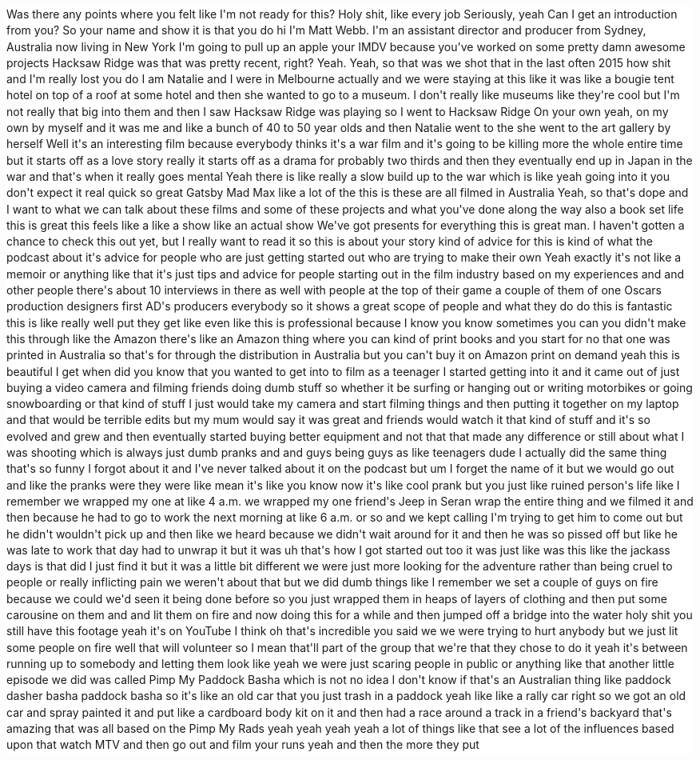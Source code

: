  Was there any points where you felt like I'm not ready for this? Holy shit, like every job Seriously, yeah Can I get an introduction from you? So your name and show it is that you do hi I'm Matt Webb. I'm an assistant director and producer from Sydney, Australia now living in New York I'm going to pull up an apple your IMDV because you've worked on some pretty damn awesome projects Hacksaw Ridge was that was pretty recent, right? Yeah. Yeah, so that was we shot that in the last often 2015 how shit and I'm really lost you do I am Natalie and I were in Melbourne actually and we were staying at this like it was like a bougie tent hotel on top of a roof at some hotel and then she wanted to go to a museum. I don't really like museums like they're cool but I'm not really that big into them and then I saw Hacksaw Ridge was playing so I went to Hacksaw Ridge On your own yeah, on my own by myself and it was me and like a bunch of 40 to 50 year olds and then Natalie went to the she went to the art gallery by herself Well it's an interesting film because everybody thinks it's a war film and it's going to be killing more the whole entire time but it starts off as a love story really it starts off as a drama for probably two thirds and then they eventually end up in Japan in the war and that's when it really goes mental Yeah there is like really a slow build up to the war which is like yeah going into it you don't expect it real quick so great Gatsby Mad Max like a lot of the this is these are all filmed in Australia Yeah, so that's dope and I want to what we can talk about these films and some of these projects and what you've done along the way also a book set life this is great this feels like a like a show like an actual show We've got presents for everything this is great man. I haven't gotten a chance to check this out yet, but I really want to read it so this is about your story kind of advice for this is kind of what the podcast about it's advice for people who are just getting started out who are trying to make their own Yeah exactly it's not like a memoir or anything like that it's just tips and advice for people starting out in the film industry based on my experiences and and other people there's about 10 interviews in there as well with people at the top of their game a couple of them of one Oscars production designers first AD's producers everybody so it shows a great scope of people and what they do do this is fantastic this is like really well put they get like even like this is professional because I know you know sometimes you can you didn't make this through like the Amazon there's like an Amazon thing where you can kind of print books and you start for no that one was printed in Australia so that's for through the distribution in Australia but you can't buy it on Amazon print on demand yeah this is beautiful I get when did you know that you wanted to get into to film as a teenager I started getting into it and it came out of just buying a video camera and filming friends doing dumb stuff so whether it be surfing or hanging out or writing motorbikes or going snowboarding or that kind of stuff I just would take my camera and start filming things and then putting it together on my laptop and that would be terrible edits but my mum would say it was great and friends would watch it that kind of stuff and it's so evolved and grew and then eventually started buying better equipment and not that that made any difference or still about what I was shooting which is always just dumb pranks and and guys being guys as like teenagers dude I actually did the same thing that's so funny I forgot about it and I've never talked about it on the podcast but um I forget the name of it but we would go out and like the pranks were they were like mean it's like you know now it's like cool prank but you just like ruined person's life like I remember we wrapped my one at like 4 a.m. we wrapped my one friend's Jeep in Seran wrap the entire thing and we filmed it and then because he had to go to work the next morning at like 6 a.m. or so and we kept calling I'm trying to get him to come out but he didn't wouldn't pick up and then like we heard because we didn't wait around for it and then he was so pissed off but like he was late to work that day had to unwrap it but it was uh that's how I got started out too it was just like was this like the jackass days is that did I just find it but it was a little bit different we were just more looking for the adventure rather than being cruel to people or really inflicting pain we weren't about that but we did dumb things like I remember we set a couple of guys on fire because we could we'd seen it being done before so you just wrapped them in heaps of layers of clothing and then put some carousine on them and and lit them on fire and now doing this for a while and then jumped off a bridge into the water holy shit you still have this footage yeah it's on YouTube I think oh that's incredible you said we we were trying to hurt anybody but we just lit some people on fire well that will volunteer so I mean that'll part of the group that we're that they chose to do it yeah it's between running up to somebody and letting them look like yeah we were just scaring people in public or anything like that another little episode we did was called Pimp My Paddock Basha which is not no idea I don't know if that's an Australian thing like paddock dasher basha paddock basha so it's like an old car that you just trash in a paddock yeah like like a rally car right so we got an old car and spray painted it and put like a cardboard body kit on it and then had a race around a track in a friend's backyard that's amazing that was all based on the Pimp My Rads yeah yeah yeah yeah a lot of things like that see a lot of the influences based upon that watch MTV and then go out and film your runs yeah and then the more they put
